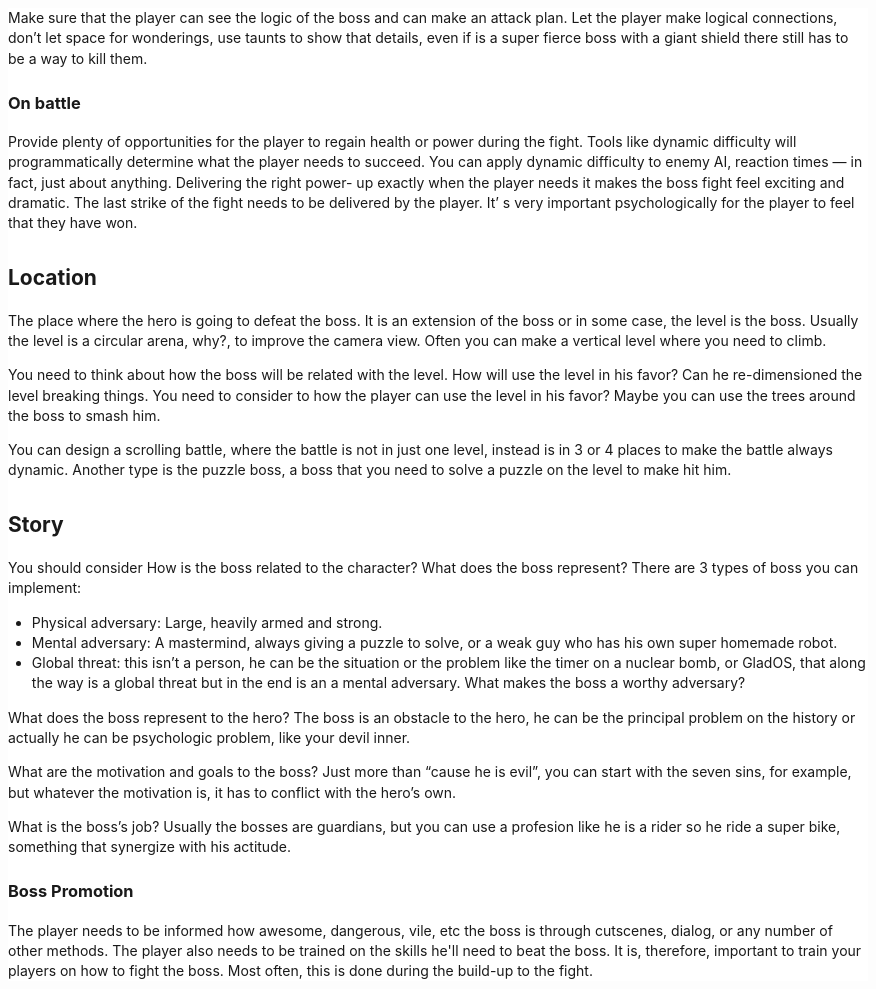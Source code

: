 Make sure that the player can see the logic of the boss and can make an attack plan. Let the player make logical connections, don’t let space for wonderings, use taunts to show that details, even if is a super fierce boss with a giant shield there still has to be a way to kill them.  


### On battle

Provide plenty of opportunities for the player to regain health or power during the fight. Tools like dynamic difficulty will programmatically determine what the player needs to succeed. You can apply dynamic difficulty to enemy AI, reaction times — in fact, just about anything. Delivering the right power- up exactly when the player needs it makes the boss fight feel exciting and dramatic.
The last strike of the fight needs to be delivered by the player. It’ s very important psychologically for the player to feel that they have won.

## Location 

The place where the hero is going to defeat the boss. It is an extension of the boss or in some case, the level is the boss. Usually the level is a circular arena, why?, to improve the camera view. Often you can make a vertical level where you need to climb.

You need to think about how the boss will be related with the level. How will use the level in his favor? Can he re-dimensioned the level breaking things. You need to consider to how the player can use the level in his favor? Maybe you can use the trees around the boss to smash him. 

You can design a scrolling battle, where the battle is not in just one level, instead is in 3 or 4 places to make the battle always dynamic.  Another type is the puzzle boss, a boss that you need to solve a puzzle on the level to make hit him.


## Story

You should consider How is the boss related to the character? What does the boss represent? There are 3 types of boss you can implement:
* Physical adversary: Large, heavily armed and strong.
* Mental adversary: A mastermind, always giving a puzzle to solve, or a weak guy who has his own super homemade robot. 
* Global threat: this isn’t a person, he can be the situation or the problem like the timer on a nuclear bomb, or GladOS, that along the way is a global threat but in the end is an a mental adversary. 
What makes the boss a worthy adversary? 

What does the boss represent to the hero?  The boss is an obstacle to the hero, he can be the principal problem on the history or actually he can be psychologic problem, like your devil inner. 

What are the motivation and goals to the boss? Just more than “cause he is evil”, you can start with the seven sins, for example, but whatever the motivation is, it has to conflict with the hero’s own. 

What is the boss’s job?  Usually the bosses are guardians, but you can use a profesion like he is a rider so he ride a super bike, something that synergize with his actitude. 


### Boss Promotion
The player needs to be informed how awesome, dangerous, vile, etc the boss is through cutscenes, dialog, or any number of other methods. The player also needs to be trained on the skills he'll need to beat the boss.   It is, therefore, important to train your players on how to fight the boss. Most often, this is done during the build-up to the fight.
